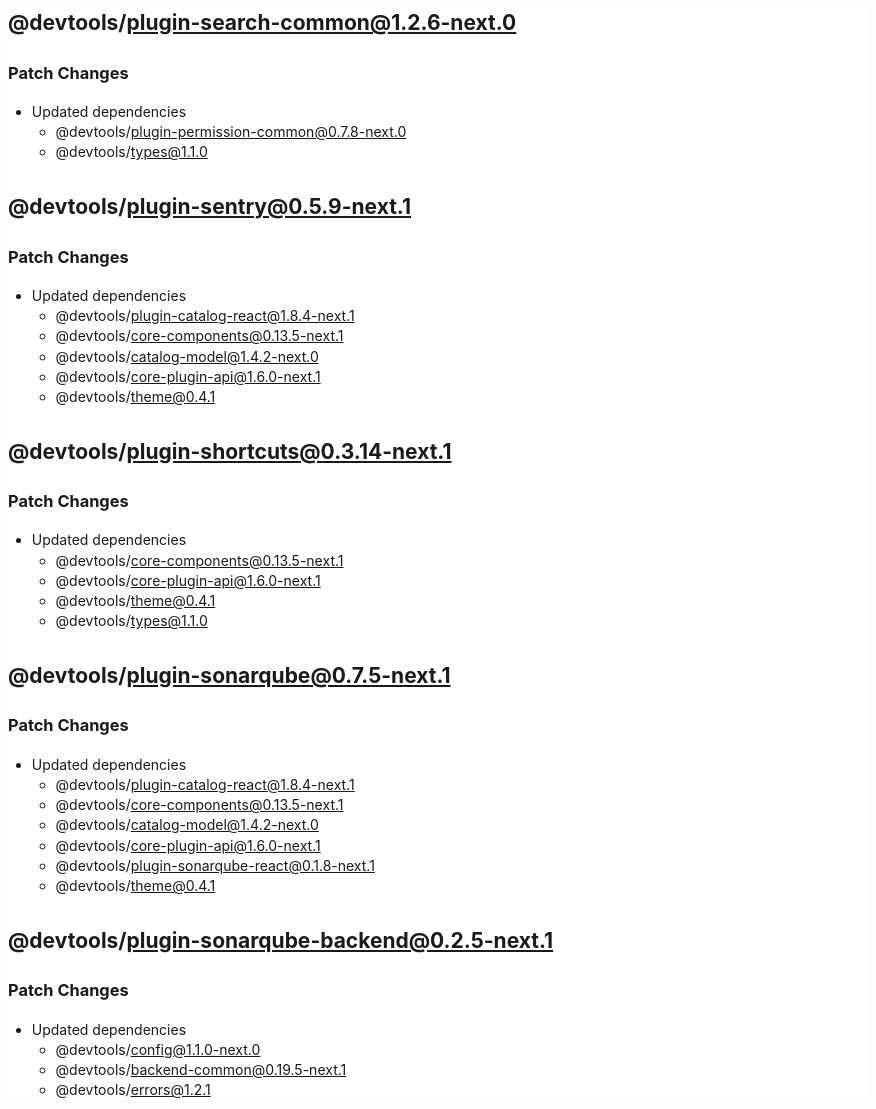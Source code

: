 ## @devtools/plugin-search-common@1.2.6-next.0

### Patch Changes

- Updated dependencies
  - @devtools/plugin-permission-common@0.7.8-next.0
  - @devtools/types@1.1.0

## @devtools/plugin-sentry@0.5.9-next.1

### Patch Changes

- Updated dependencies
  - @devtools/plugin-catalog-react@1.8.4-next.1
  - @devtools/core-components@0.13.5-next.1
  - @devtools/catalog-model@1.4.2-next.0
  - @devtools/core-plugin-api@1.6.0-next.1
  - @devtools/theme@0.4.1

## @devtools/plugin-shortcuts@0.3.14-next.1

### Patch Changes

- Updated dependencies
  - @devtools/core-components@0.13.5-next.1
  - @devtools/core-plugin-api@1.6.0-next.1
  - @devtools/theme@0.4.1
  - @devtools/types@1.1.0

## @devtools/plugin-sonarqube@0.7.5-next.1

### Patch Changes

- Updated dependencies
  - @devtools/plugin-catalog-react@1.8.4-next.1
  - @devtools/core-components@0.13.5-next.1
  - @devtools/catalog-model@1.4.2-next.0
  - @devtools/core-plugin-api@1.6.0-next.1
  - @devtools/plugin-sonarqube-react@0.1.8-next.1
  - @devtools/theme@0.4.1

## @devtools/plugin-sonarqube-backend@0.2.5-next.1

### Patch Changes

- Updated dependencies
  - @devtools/config@1.1.0-next.0
  - @devtools/backend-common@0.19.5-next.1
  - @devtools/errors@1.2.1
